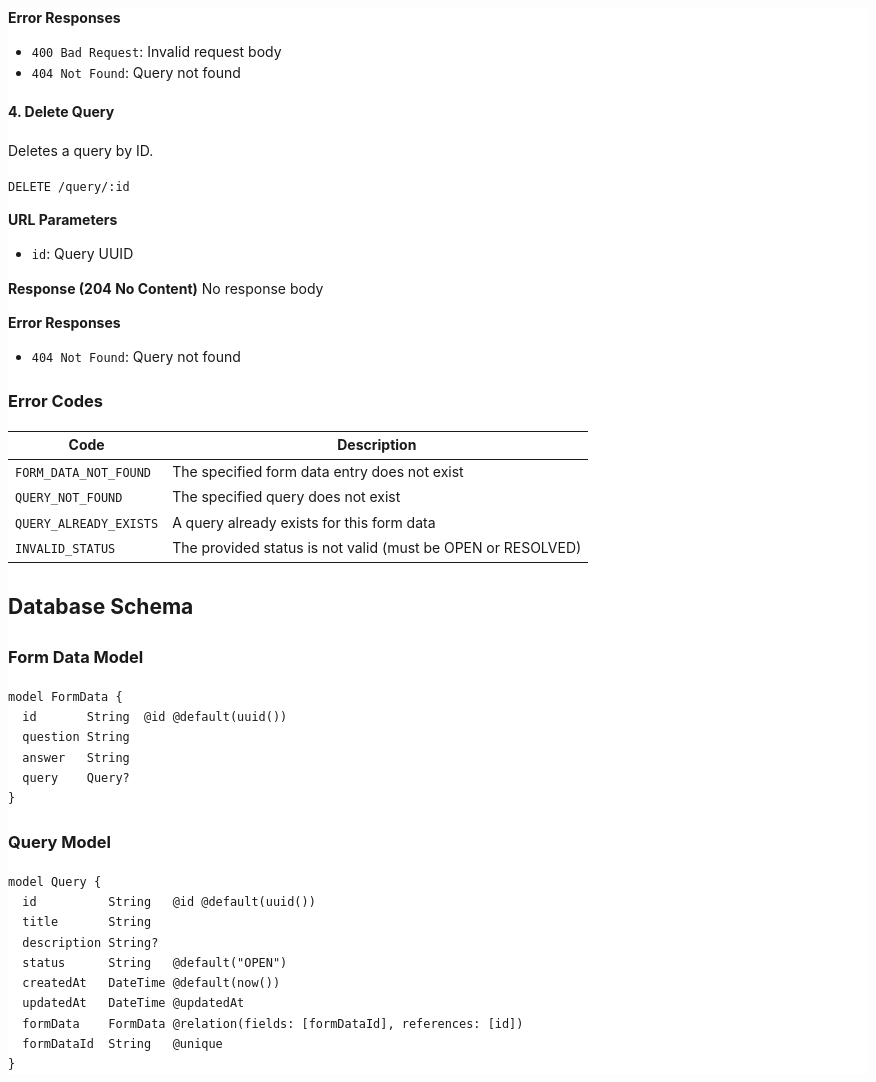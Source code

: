 **Error Responses**

- `400 Bad Request`: Invalid request body
- `404 Not Found`: Query not found

#### 4. Delete Query

Deletes a query by ID.

```http
DELETE /query/:id
```

**URL Parameters**

- `id`: Query UUID

**Response (204 No Content)**
No response body

**Error Responses**

- `404 Not Found`: Query not found

### Error Codes

| Code                   | Description                                                 |
| ---------------------- | ----------------------------------------------------------- |
| `FORM_DATA_NOT_FOUND`  | The specified form data entry does not exist                |
| `QUERY_NOT_FOUND`      | The specified query does not exist                          |
| `QUERY_ALREADY_EXISTS` | A query already exists for this form data                   |
| `INVALID_STATUS`       | The provided status is not valid (must be OPEN or RESOLVED) |

## Database Schema

### Form Data Model

```prisma
model FormData {
  id       String  @id @default(uuid())
  question String
  answer   String
  query    Query?
}
```

### Query Model

```prisma
model Query {
  id          String   @id @default(uuid())
  title       String
  description String?
  status      String   @default("OPEN")
  createdAt   DateTime @default(now())
  updatedAt   DateTime @updatedAt
  formData    FormData @relation(fields: [formDataId], references: [id])
  formDataId  String   @unique
}
```
